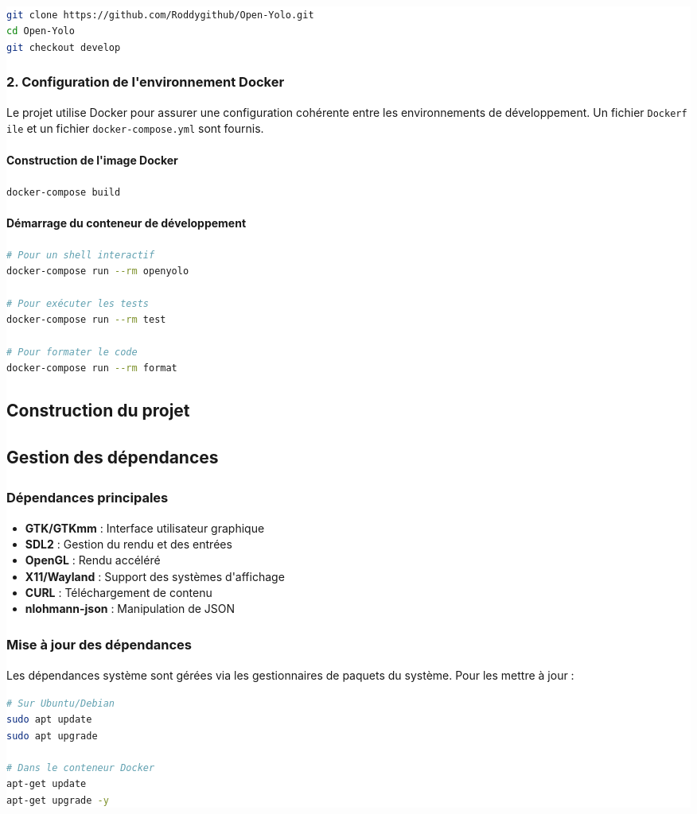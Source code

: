 ```bash
git clone https://github.com/Roddygithub/Open-Yolo.git
cd Open-Yolo
git checkout develop
```

### 2. Configuration de l'environnement Docker

Le projet utilise Docker pour assurer une configuration cohérente entre les environnements de développement. Un fichier `Dockerfile` et un fichier `docker-compose.yml` sont fournis.

#### Construction de l'image Docker

```bash
docker-compose build
```

#### Démarrage du conteneur de développement

```bash
# Pour un shell interactif
docker-compose run --rm openyolo

# Pour exécuter les tests
docker-compose run --rm test

# Pour formater le code
docker-compose run --rm format
```

## Construction du projet

## Gestion des dépendances

### Dépendances principales
- **GTK/GTKmm** : Interface utilisateur graphique
- **SDL2** : Gestion du rendu et des entrées
- **OpenGL** : Rendu accéléré
- **X11/Wayland** : Support des systèmes d'affichage
- **CURL** : Téléchargement de contenu
- **nlohmann-json** : Manipulation de JSON

### Mise à jour des dépendances
Les dépendances système sont gérées via les gestionnaires de paquets du système. Pour les mettre à jour :

```bash
# Sur Ubuntu/Debian
sudo apt update
sudo apt upgrade

# Dans le conteneur Docker
apt-get update
apt-get upgrade -y
```
